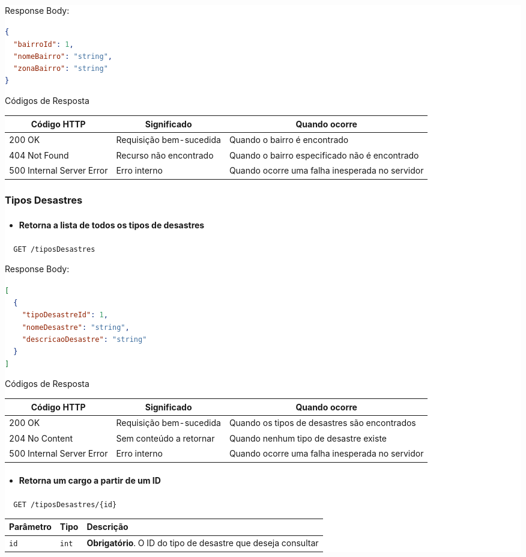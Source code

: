 Response Body: 

```json
{
  "bairroId": 1,
  "nomeBairro": "string",
  "zonaBairro": "string"
}
```

Códigos de Resposta

| Código HTTP       | Significado                     | Quando ocorre                                                  |
|-------------------|----------------------------------|----------------------------------------------------------------|
| 200 OK            | Requisição bem-sucedida         | Quando o bairro é encontrado                     |
| 404 Not Found     | Recurso não encontrado          | Quando o bairro especificado não é encontrado               |
| 500 Internal Server Error | Erro interno             | Quando ocorre uma falha inesperada no servidor                 |

### Tipos Desastres

- #### Retorna a lista de todos os tipos de desastres

```http
  GET /tiposDesastres
```

Response Body: 

```json
[
  {
    "tipoDesastreId": 1,
    "nomeDesastre": "string",
    "descricaoDesastre": "string"
  }
]
```

Códigos de Resposta

| Código HTTP       | Significado                     | Quando ocorre                                                  |
|-------------------|----------------------------------|----------------------------------------------------------------|
| 200 OK            | Requisição bem-sucedida         | Quando os tipos de desastres são encontrados                     |
| 204 No Content    | Sem conteúdo a retornar         | Quando nenhum tipo de desastre existe  |
| 500 Internal Server Error | Erro interno             | Quando ocorre uma falha inesperada no servidor                 |

- #### Retorna um cargo a partir de um ID

```http
  GET /tiposDesastres/{id}
```

| Parâmetro   | Tipo       | Descrição                                   |
| :---------- | :--------- | :------------------------------------------ |
| `id`      | `int` | **Obrigatório**. O ID do tipo de desastre que deseja consultar |
